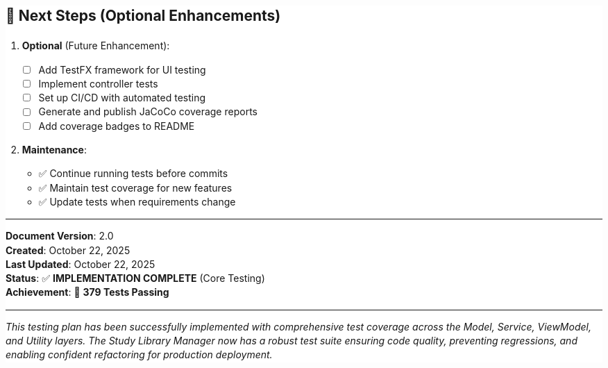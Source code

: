## 🎯 Next Steps (Optional Enhancements)

1. **Optional** (Future Enhancement):

   - [ ] Add TestFX framework for UI testing
   - [ ] Implement controller tests
   - [ ] Set up CI/CD with automated testing
   - [ ] Generate and publish JaCoCo coverage reports
   - [ ] Add coverage badges to README

2. **Maintenance**:
   - ✅ Continue running tests before commits
   - ✅ Maintain test coverage for new features
   - ✅ Update tests when requirements change

---

**Document Version**: 2.0  
**Created**: October 22, 2025  
**Last Updated**: October 22, 2025  
**Status**: ✅ **IMPLEMENTATION COMPLETE** (Core Testing)  
**Achievement**: 🎉 **379 Tests Passing**

---

_This testing plan has been successfully implemented with comprehensive test coverage across the Model, Service, ViewModel, and Utility layers. The Study Library Manager now has a robust test suite ensuring code quality, preventing regressions, and enabling confident refactoring for production deployment._
